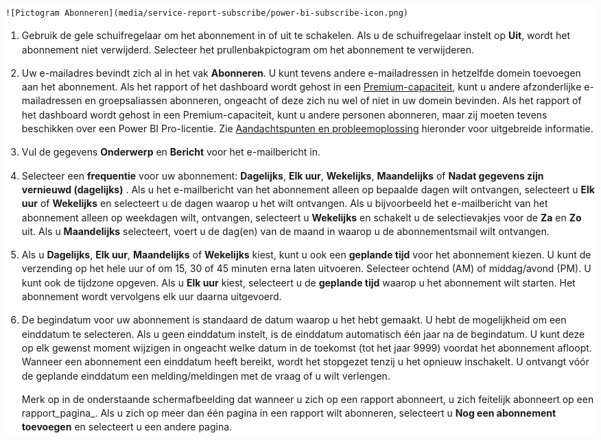     ![Pictogram Abonneren](media/service-report-subscribe/power-bi-subscribe-icon.png)

1. Gebruik de gele schuifregelaar om het abonnement in of uit te schakelen. Als u de schuifregelaar instelt op **Uit**, wordt het abonnement niet verwijderd. Selecteer het prullenbakpictogram om het abonnement te verwijderen.

2. Uw e-mailadres bevindt zich al in het vak **Abonneren**. U kunt tevens andere e-mailadressen in hetzelfde domein toevoegen aan het abonnement. Als het rapport of het dashboard wordt gehost in een [Premium-capaciteit](/service-premium-what-is), kunt u andere afzonderlijke e-mailadressen en groepsaliassen abonneren, ongeacht of deze zich nu wel of niet in uw domein bevinden. Als het rapport of het dashboard wordt gehost in een Premium-capaciteit, kunt u andere personen abonneren, maar zij moeten tevens beschikken over een Power BI Pro-licentie. Zie [Aandachtspunten en probleemoplossing](#considerations-and-troubleshooting) hieronder voor uitgebreide informatie.

3. Vul de gegevens **Onderwerp** en **Bericht** voor het e-mailbericht in.

4. Selecteer een **frequentie** voor uw abonnement:  **Dagelijks**, **Elk uur**, **Wekelijks**, **Maandelijks** of **Nadat gegevens zijn vernieuwd (dagelijks)** . Als u het e-mailbericht van het abonnement alleen op bepaalde dagen wilt ontvangen, selecteert u **Elk uur** of **Wekelijks** en selecteert u de dagen waarop u het wilt ontvangen. Als u bijvoorbeeld het e-mailbericht van het abonnement alleen op weekdagen wilt, ontvangen, selecteert u **Wekelijks** en schakelt u de selectievakjes voor de **Za** en **Zo** uit. Als u **Maandelijks** selecteert, voert u de dag(en) van de maand in waarop u de abonnementsmail wilt ontvangen.

5. Als u **Dagelijks**, **Elk uur**, **Maandelijks** of **Wekelijks** kiest, kunt u ook een **geplande tijd** voor het abonnement kiezen. U kunt de verzending op het hele uur of om 15, 30 of 45 minuten erna laten uitvoeren. Selecteer ochtend (AM) of middag/avond (PM). U kunt ook de tijdzone opgeven. Als u **Elk uur** kiest, selecteert u de **geplande tijd** waarop u het abonnement wilt starten. Het abonnement wordt vervolgens elk uur daarna uitgevoerd.

6. De begindatum voor uw abonnement is standaard de datum waarop u het hebt gemaakt. U hebt de mogelijkheid om een einddatum te selecteren. Als u geen einddatum instelt, is de einddatum automatisch één jaar na de begindatum. U kunt deze op elk gewenst moment wijzigen in ongeacht welke datum in de toekomst (tot het jaar 9999) voordat het abonnement afloopt. Wanneer een abonnement een einddatum heeft bereikt, wordt het stopgezet tenzij u het opnieuw inschakelt. U ontvangt vóór de geplande einddatum een melding/meldingen met de vraag of u wilt verlengen.

    Merk op in de onderstaande schermafbeelding dat wanneer u zich op een rapport abonneert, u zich feitelijk abonneert op een rapport_pagina_. Als u zich op meer dan één pagina in een rapport wilt abonneren, selecteert u **Nog een abonnement toevoegen** en selecteert u een andere pagina.
     